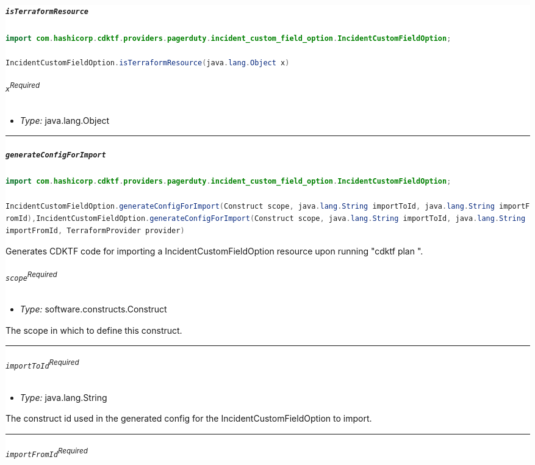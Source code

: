 ##### `isTerraformResource` <a name="isTerraformResource" id="@cdktf/provider-pagerduty.incidentCustomFieldOption.IncidentCustomFieldOption.isTerraformResource"></a>

```java
import com.hashicorp.cdktf.providers.pagerduty.incident_custom_field_option.IncidentCustomFieldOption;

IncidentCustomFieldOption.isTerraformResource(java.lang.Object x)
```

###### `x`<sup>Required</sup> <a name="x" id="@cdktf/provider-pagerduty.incidentCustomFieldOption.IncidentCustomFieldOption.isTerraformResource.parameter.x"></a>

- *Type:* java.lang.Object

---

##### `generateConfigForImport` <a name="generateConfigForImport" id="@cdktf/provider-pagerduty.incidentCustomFieldOption.IncidentCustomFieldOption.generateConfigForImport"></a>

```java
import com.hashicorp.cdktf.providers.pagerduty.incident_custom_field_option.IncidentCustomFieldOption;

IncidentCustomFieldOption.generateConfigForImport(Construct scope, java.lang.String importToId, java.lang.String importFromId),IncidentCustomFieldOption.generateConfigForImport(Construct scope, java.lang.String importToId, java.lang.String importFromId, TerraformProvider provider)
```

Generates CDKTF code for importing a IncidentCustomFieldOption resource upon running "cdktf plan <stack-name>".

###### `scope`<sup>Required</sup> <a name="scope" id="@cdktf/provider-pagerduty.incidentCustomFieldOption.IncidentCustomFieldOption.generateConfigForImport.parameter.scope"></a>

- *Type:* software.constructs.Construct

The scope in which to define this construct.

---

###### `importToId`<sup>Required</sup> <a name="importToId" id="@cdktf/provider-pagerduty.incidentCustomFieldOption.IncidentCustomFieldOption.generateConfigForImport.parameter.importToId"></a>

- *Type:* java.lang.String

The construct id used in the generated config for the IncidentCustomFieldOption to import.

---

###### `importFromId`<sup>Required</sup> <a name="importFromId" id="@cdktf/provider-pagerduty.incidentCustomFieldOption.IncidentCustomFieldOption.generateConfigForImport.parameter.importFromId"></a>
